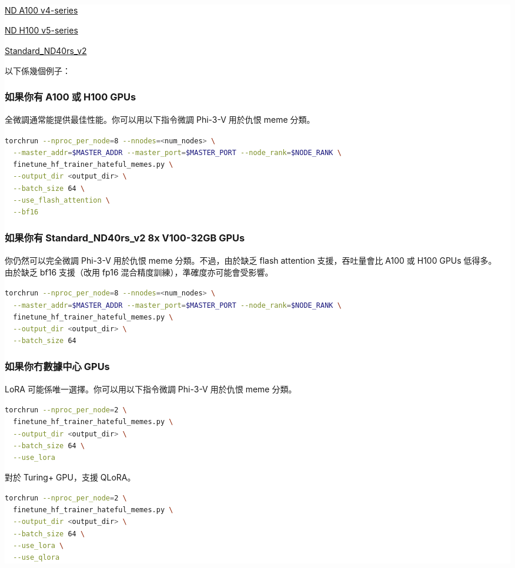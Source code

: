 [ND A100 v4-series](https://learn.microsoft.com/azure/virtual-machines/nda100-v4-series)

[ND H100 v5-series](https://learn.microsoft.com/azure/virtual-machines/nd-h100-v5-series)

[Standard_ND40rs_v2](https://learn.microsoft.com/azure/virtual-machines/ndv2-series)

以下係幾個例子：

### 如果你有 A100 或 H100 GPUs

全微調通常能提供最佳性能。你可以用以下指令微調 Phi-3-V 用於仇恨 meme 分類。

```bash
torchrun --nproc_per_node=8 --nnodes=<num_nodes> \
  --master_addr=$MASTER_ADDR --master_port=$MASTER_PORT --node_rank=$NODE_RANK \
  finetune_hf_trainer_hateful_memes.py \
  --output_dir <output_dir> \
  --batch_size 64 \
  --use_flash_attention \
  --bf16
```

### 如果你有 Standard_ND40rs_v2 8x V100-32GB GPUs

你仍然可以完全微調 Phi-3-V 用於仇恨 meme 分類。不過，由於缺乏 flash attention 支援，吞吐量會比 A100 或 H100 GPUs 低得多。  
由於缺乏 bf16 支援（改用 fp16 混合精度訓練），準確度亦可能會受影響。

```bash
torchrun --nproc_per_node=8 --nnodes=<num_nodes> \
  --master_addr=$MASTER_ADDR --master_port=$MASTER_PORT --node_rank=$NODE_RANK \
  finetune_hf_trainer_hateful_memes.py \
  --output_dir <output_dir> \
  --batch_size 64
```

### 如果你冇數據中心 GPUs

LoRA 可能係唯一選擇。你可以用以下指令微調 Phi-3-V 用於仇恨 meme 分類。

```bash
torchrun --nproc_per_node=2 \
  finetune_hf_trainer_hateful_memes.py \
  --output_dir <output_dir> \
  --batch_size 64 \
  --use_lora
```

對於 Turing+ GPU，支援 QLoRA。

```bash
torchrun --nproc_per_node=2 \
  finetune_hf_trainer_hateful_memes.py \
  --output_dir <output_dir> \
  --batch_size 64 \
  --use_lora \
  --use_qlora
```

